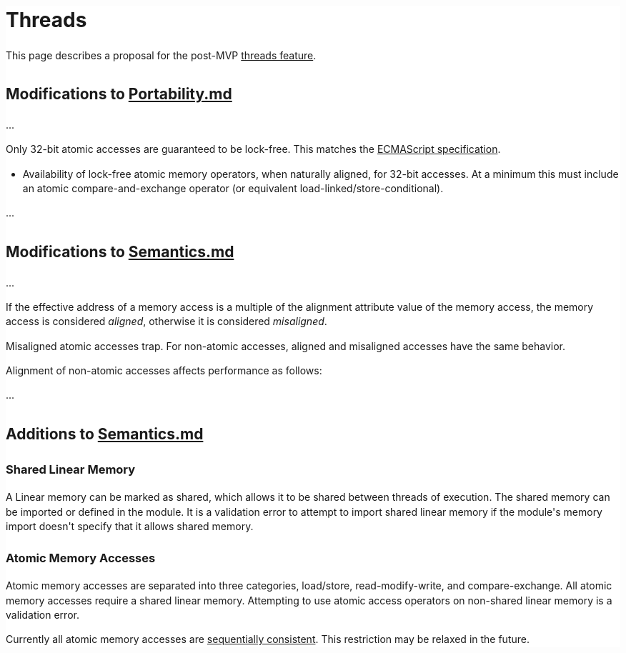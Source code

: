 # Threads

This page describes a proposal for the post-MVP
[threads feature][future threads].

## Modifications to [Portability.md](Portability.md)

...

Only 32-bit atomic accesses are guaranteed to be lock-free. This matches the
[ECMAScript specification](https://tc39.github.io/ecma262/#sec-atomics.islockfree).

* Availability of lock-free atomic memory operators, when naturally aligned,
  for 32-bit accesses. At a minimum this must include an atomic
  compare-and-exchange operator (or equivalent load-linked/store-conditional).

...

## Modifications to [Semantics.md](Semantics.md)

...

If the effective address of a memory access is a multiple of the alignment
attribute value of the memory access, the memory access is considered
*aligned*, otherwise it is considered *misaligned*.

Misaligned atomic accesses trap. For non-atomic accesses, aligned and
misaligned accesses have the same behavior.

Alignment of non-atomic accesses affects performance as follows:

...

## Additions to [Semantics.md](Semantics.md)

### Shared Linear Memory

A Linear memory can be marked as shared, which allows it to be shared between
threads of execution. The shared memory can be imported or defined in the
module. It is a validation error to attempt to import shared linear
memory if the module's memory import doesn't specify that it allows shared
memory.

### Atomic Memory Accesses

Atomic memory accesses are separated into three categories, load/store,
read-modify-write, and compare-exchange. All atomic memory accesses require a
shared linear memory. Attempting to use atomic access operators on non-shared
linear memory is a validation error.

Currently all atomic memory accesses are [sequentially
consistent](https://en.wikipedia.org/wiki/Sequential_consistency). This
restriction may be relaxed in the future.


[agent]: https://tc39.github.io/ecma262/#sec-agents
[agent cluster]: https://tc39.github.io/ecma262/#sec-agent-clusters
[future threads]: FutureFeatures.md#threads